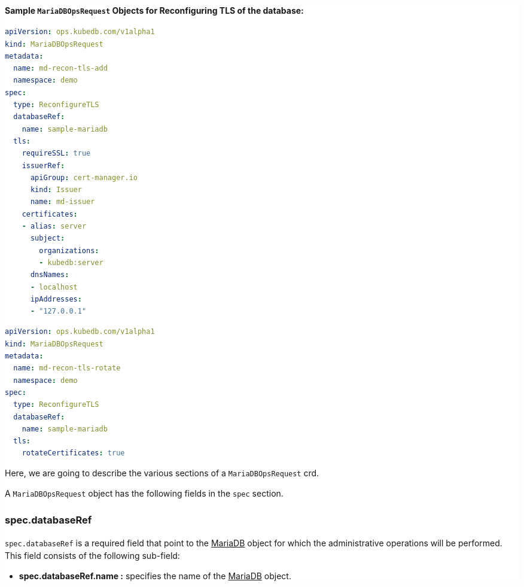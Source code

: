 **Sample `MariaDBOpsRequest` Objects for Reconfiguring TLS of the database:**

```yaml
apiVersion: ops.kubedb.com/v1alpha1
kind: MariaDBOpsRequest
metadata:
  name: md-recon-tls-add
  namespace: demo
spec:
  type: ReconfigureTLS
  databaseRef:
    name: sample-mariadb
  tls:
    requireSSL: true
    issuerRef:
      apiGroup: cert-manager.io
      kind: Issuer
      name: md-issuer
    certificates:
    - alias: server
      subject:
        organizations:
        - kubedb:server
      dnsNames:
      - localhost
      ipAddresses:
      - "127.0.0.1"
```

```yaml
apiVersion: ops.kubedb.com/v1alpha1
kind: MariaDBOpsRequest
metadata:
  name: md-recon-tls-rotate
  namespace: demo
spec:
  type: ReconfigureTLS
  databaseRef:
    name: sample-mariadb
  tls:
    rotateCertificates: true
```


Here, we are going to describe the various sections of a `MariaDBOpsRequest` crd.

A `MariaDBOpsRequest` object has the following fields in the `spec` section.

### spec.databaseRef

`spec.databaseRef` is a required field that point to the [MariaDB](/docs/v2022.12.24-rc.1/guides/mariadb/concepts/mariadb) object for which the administrative operations will be performed. This field consists of the following sub-field:

- **spec.databaseRef.name :** specifies the name of the [MariaDB](/docs/v2022.12.24-rc.1/guides/mariadb/concepts/mariadb) object.
